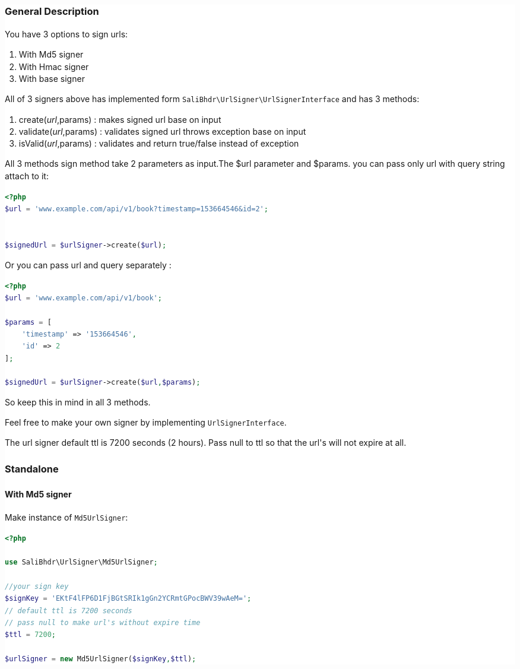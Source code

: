 ### General Description

You have 3 options to sign urls:

1) With Md5 signer
2) With Hmac signer
3) With base signer

All of 3 signers above has implemented form `SaliBhdr\UrlSigner\UrlSignerInterface`
and has 3 methods:

1) create($url,$params) : makes signed url base on input
2) validate($url,$params) : validates signed url throws exception base on input
3) isValid($url,$params) : validates and return true/false instead of exception

All 3 methods sign method take 2 parameters as input.The $url parameter and $params.
you can pass only url with query string attach to it:

```php
<?php
$url = 'www.example.com/api/v1/book?timestamp=153664546&id=2';


$signedUrl = $urlSigner->create($url);

```
Or you can pass url and query separately :
```php
<?php
$url = 'www.example.com/api/v1/book';

$params = [
    'timestamp' => '153664546',
    'id' => 2
];

$signedUrl = $urlSigner->create($url,$params);

```

So keep this in mind in all 3 methods.

Feel free to make your own signer by implementing `UrlSignerInterface`.

The url signer default ttl is 7200 seconds (2 hours). 
Pass null to ttl so that
the url's will not expire at all.

### Standalone

#### With Md5 signer

Make instance of `Md5UrlSigner`:

```php
<?php

use SaliBhdr\UrlSigner\Md5UrlSigner;

//your sign key
$signKey = 'EKtF4lFP6D1FjBGtSRIk1gGn2YCRmtGPocBWV39wAeM=';
// default ttl is 7200 seconds
// pass null to make url's without expire time
$ttl = 7200; 

$urlSigner = new Md5UrlSigner($signKey,$ttl);

```
